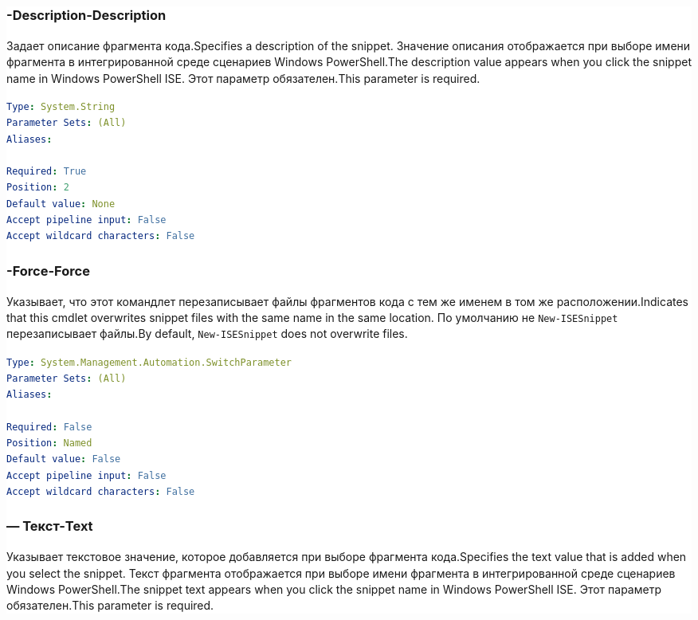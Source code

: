 ### <span data-ttu-id="c1e11-139">-Description</span><span class="sxs-lookup"><span data-stu-id="c1e11-139">-Description</span></span>

<span data-ttu-id="c1e11-140">Задает описание фрагмента кода.</span><span class="sxs-lookup"><span data-stu-id="c1e11-140">Specifies a description of the snippet.</span></span> <span data-ttu-id="c1e11-141">Значение описания отображается при выборе имени фрагмента в интегрированной среде сценариев Windows PowerShell.</span><span class="sxs-lookup"><span data-stu-id="c1e11-141">The description value appears when you click the snippet name in Windows PowerShell ISE.</span></span> <span data-ttu-id="c1e11-142">Этот параметр обязателен.</span><span class="sxs-lookup"><span data-stu-id="c1e11-142">This parameter is required.</span></span>

```yaml
Type: System.String
Parameter Sets: (All)
Aliases:

Required: True
Position: 2
Default value: None
Accept pipeline input: False
Accept wildcard characters: False
```

### <span data-ttu-id="c1e11-143">-Force</span><span class="sxs-lookup"><span data-stu-id="c1e11-143">-Force</span></span>

<span data-ttu-id="c1e11-144">Указывает, что этот командлет перезаписывает файлы фрагментов кода с тем же именем в том же расположении.</span><span class="sxs-lookup"><span data-stu-id="c1e11-144">Indicates that this cmdlet overwrites snippet files with the same name in the same location.</span></span> <span data-ttu-id="c1e11-145">По умолчанию не `New-ISESnippet` перезаписывает файлы.</span><span class="sxs-lookup"><span data-stu-id="c1e11-145">By default, `New-ISESnippet` does not overwrite files.</span></span>

```yaml
Type: System.Management.Automation.SwitchParameter
Parameter Sets: (All)
Aliases:

Required: False
Position: Named
Default value: False
Accept pipeline input: False
Accept wildcard characters: False
```

### <span data-ttu-id="c1e11-146">— Текст</span><span class="sxs-lookup"><span data-stu-id="c1e11-146">-Text</span></span>

<span data-ttu-id="c1e11-147">Указывает текстовое значение, которое добавляется при выборе фрагмента кода.</span><span class="sxs-lookup"><span data-stu-id="c1e11-147">Specifies the text value that is added when you select the snippet.</span></span> <span data-ttu-id="c1e11-148">Текст фрагмента отображается при выборе имени фрагмента в интегрированной среде сценариев Windows PowerShell.</span><span class="sxs-lookup"><span data-stu-id="c1e11-148">The snippet text appears when you click the snippet name in Windows PowerShell ISE.</span></span> <span data-ttu-id="c1e11-149">Этот параметр обязателен.</span><span class="sxs-lookup"><span data-stu-id="c1e11-149">This parameter is required.</span></span>
